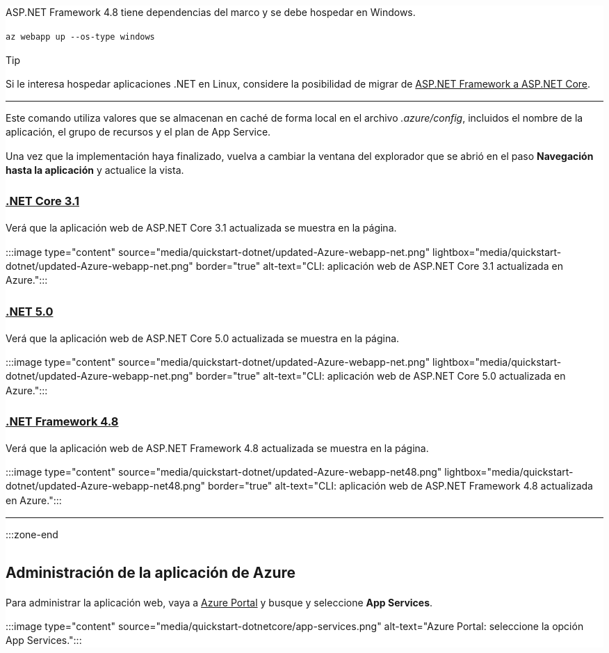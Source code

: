 ASP.NET Framework 4.8 tiene dependencias del marco y se debe hospedar en Windows.

```azurecli
az webapp up --os-type windows
```

> [!TIP]
> Si le interesa hospedar aplicaciones .NET en Linux, considere la posibilidad de migrar de [ASP.NET Framework a ASP.NET Core](/aspnet/core/migration/proper-to-2x).

---

Este comando utiliza valores que se almacenan en caché de forma local en el archivo *.azure/config*, incluidos el nombre de la aplicación, el grupo de recursos y el plan de App Service.

Una vez que la implementación haya finalizado, vuelva a cambiar la ventana del explorador que se abrió en el paso **Navegación hasta la aplicación** y actualice la vista.

### <a name="net-core-31"></a>[.NET Core 3.1](#tab/netcore31)

Verá que la aplicación web de ASP.NET Core 3.1 actualizada se muestra en la página.

:::image type="content" source="media/quickstart-dotnet/updated-Azure-webapp-net.png" lightbox="media/quickstart-dotnet/updated-Azure-webapp-net.png" border="true" alt-text="CLI: aplicación web de ASP.NET Core 3.1 actualizada en Azure.":::

### <a name="net-50"></a>[.NET 5.0](#tab/net50)

Verá que la aplicación web de ASP.NET Core 5.0 actualizada se muestra en la página.

:::image type="content" source="media/quickstart-dotnet/updated-Azure-webapp-net.png" lightbox="media/quickstart-dotnet/updated-Azure-webapp-net.png" border="true" alt-text="CLI: aplicación web de ASP.NET Core 5.0 actualizada en Azure.":::

### <a name="net-framework-48"></a>[.NET Framework 4.8](#tab/netframework48)

Verá que la aplicación web de ASP.NET Framework 4.8 actualizada se muestra en la página.

:::image type="content" source="media/quickstart-dotnet/updated-Azure-webapp-net48.png" lightbox="media/quickstart-dotnet/updated-Azure-webapp-net48.png" border="true" alt-text="CLI: aplicación web de ASP.NET Framework 4.8 actualizada en Azure.":::

---

:::zone-end

## <a name="manage-the-azure-app"></a>Administración de la aplicación de Azure

Para administrar la aplicación web, vaya a [Azure Portal](https://portal.azure.com) y busque y seleccione **App Services**.

:::image type="content" source="media/quickstart-dotnetcore/app-services.png" alt-text="Azure Portal: seleccione la opción App Services.":::


[app-service-pricing-tier]: https://azure.microsoft.com/pricing/details/app-service/?ref=microsoft.com&utm_source=microsoft.com&utm_medium=docs&utm_campaign=visualstudio